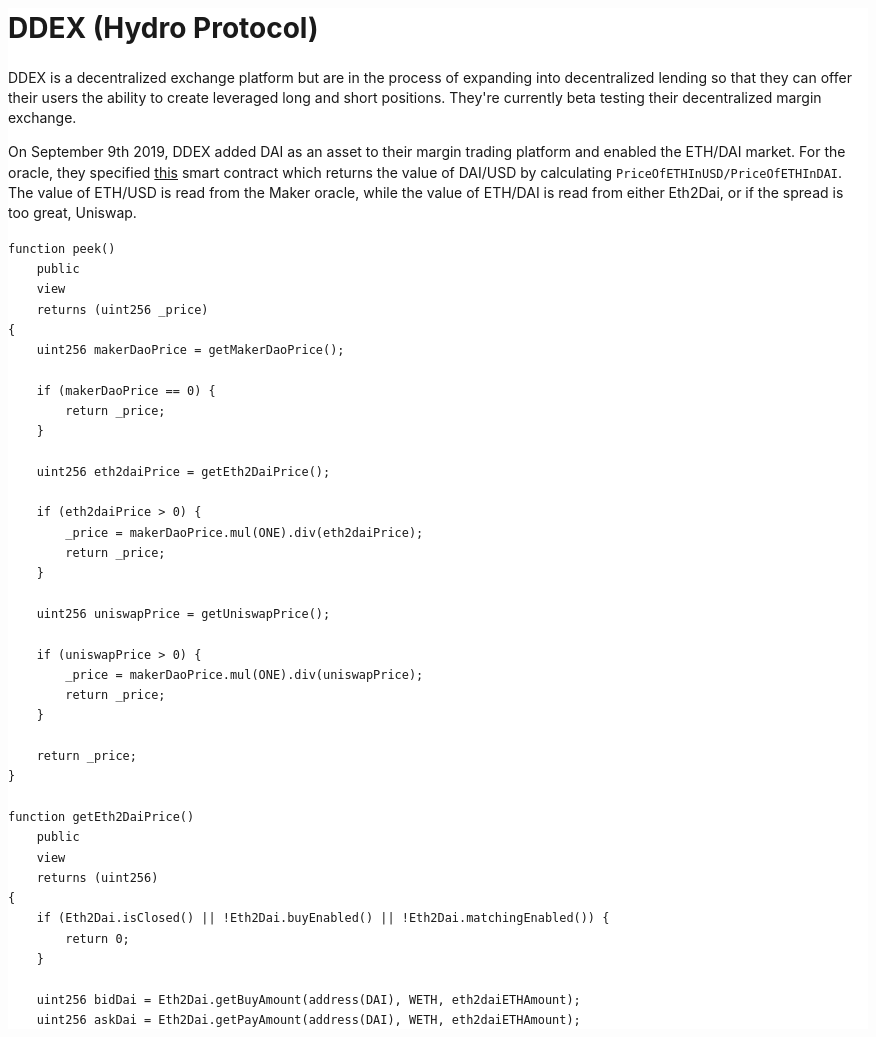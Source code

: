 # DDEX (Hydro Protocol)

DDEX is a decentralized exchange platform but are in the process of expanding
into decentralized lending so that they can offer their users the ability to
create leveraged long and short positions. They're currently beta testing
their decentralized margin exchange.

On September 9th 2019, DDEX added DAI as an asset to their margin trading
platform and enabled the ETH/DAI market. For the oracle, they specified
[this](https://etherscan.io/address/0xeB1f1A285fee2AB60D2910F2786E1D036E09EAA8)
smart contract which returns the value of DAI/USD by calculating
`PriceOfETHInUSD/PriceOfETHInDAI`. The value of ETH/USD is read from the Maker
oracle, while the value of ETH/DAI is read from either Eth2Dai, or if the
spread is too great, Uniswap.

    
    
    function peek()
    	public
    	view
    	returns (uint256 _price)
    {
    	uint256 makerDaoPrice = getMakerDaoPrice();
    
    	if (makerDaoPrice == 0) {
    		return _price;
    	}
    
    	uint256 eth2daiPrice = getEth2DaiPrice();
    
    	if (eth2daiPrice > 0) {
    		_price = makerDaoPrice.mul(ONE).div(eth2daiPrice);
    		return _price;
    	}
    
    	uint256 uniswapPrice = getUniswapPrice();
    
    	if (uniswapPrice > 0) {
    		_price = makerDaoPrice.mul(ONE).div(uniswapPrice);
    		return _price;
    	}
    
    	return _price;
    }
    
    function getEth2DaiPrice()
    	public
    	view
    	returns (uint256)
    {
    	if (Eth2Dai.isClosed() || !Eth2Dai.buyEnabled() || !Eth2Dai.matchingEnabled()) {
    		return 0;
    	}
    
    	uint256 bidDai = Eth2Dai.getBuyAmount(address(DAI), WETH, eth2daiETHAmount);
    	uint256 askDai = Eth2Dai.getPayAmount(address(DAI), WETH, eth2daiETHAmount);
    